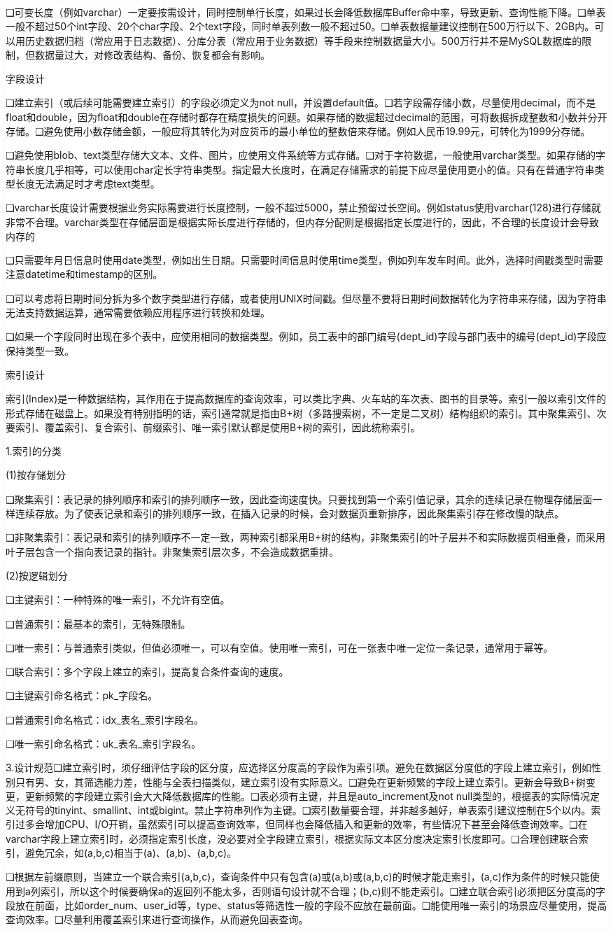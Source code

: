 ❑可变长度（例如varchar）一定要按需设计，同时控制单行长度，如果过长会降低数据库Buffer命中率，导致更新、查询性能下降。❑单表一般不超过50个int字段、20个char字段、2个text字段，同时单表列数一般不超过50。❑单表数据量建议控制在500万行以下、2GB内。可以用历史数据归档（常应用于日志数据）、分库分表（常应用于业务数据）等手段来控制数据量大小。500万行并不是MySQL数据库的限制，但数据量过大，对修改表结构、备份、恢复都会有影响。

字段设计

❑建立索引（或后续可能需要建立索引）的字段必须定义为not null，并设置default值。❑若字段需存储小数，尽量使用decimal，而不是float和double，因为float和double在存储时都存在精度损失的问题。如果存储的数据超过decimal的范围，可将数据拆成整数和小数并分开存储。❑避免使用小数存储金额，一般应将其转化为对应货币的最小单位的整数倍来存储。例如人民币19.99元，可转化为1999分存储。

❑避免使用blob、text类型存储大文本、文件、图片，应使用文件系统等方式存储。❑对于字符数据，一般使用varchar类型。如果存储的字符串长度几乎相等，可以使用char定长字符串类型。指定最大长度时，在满足存储需求的前提下应尽量使用更小的值。只有在普通字符串类型长度无法满足时才考虑text类型。

❑varchar长度设计需要根据业务实际需要进行长度控制，一般不超过5000，禁止预留过长空间。例如status使用varchar(128)进行存储就非常不合理。varchar类型在存储层面是根据实际长度进行存储的，但内存分配则是根据指定长度进行的，因此，不合理的长度设计会导致内存的

❑只需要年月日信息时使用date类型，例如出生日期。只需要时间信息时使用time类型，例如列车发车时间。此外，选择时间戳类型时需要注意datetime和timestamp的区别。

❑可以考虑将日期时间分拆为多个数字类型进行存储，或者使用UNIX时间戳。但尽量不要将日期时间数据转化为字符串来存储，因为字符串无法支持数据运算，通常需要依赖应用程序进行转换和处理。

❑如果一个字段同时出现在多个表中，应使用相同的数据类型。例如，员工表中的部门编号(dept_id)字段与部门表中的编号(dept_id)字段应保持类型一致。

索引设计

索引(Index)是一种数据结构，其作用在于提高数据库的查询效率，可以类比字典、火车站的车次表、图书的目录等。索引一般以索引文件的形式存储在磁盘上。如果没有特别指明的话，索引通常就是指由B+树（多路搜索树，不一定是二叉树）结构组织的索引。其中聚集索引、次要索引、覆盖索引、复合索引、前缀索引、唯一索引默认都是使用B+树的索引，因此统称索引。

1.索引的分类

(1)按存储划分

❑聚集索引：表记录的排列顺序和索引的排列顺序一致，因此查询速度快。只要找到第一个索引值记录，其余的连续记录在物理存储层面一样连续存放。为了使表记录和索引的排列顺序一致，在插入记录的时候，会对数据页重新排序，因此聚集索引存在修改慢的缺点。

❑非聚集索引：表记录和索引的排列顺序不一定一致，两种索引都采用B+树的结构，非聚集索引的叶子层并不和实际数据页相重叠，而采用叶子层包含一个指向表记录的指针。非聚集索引层次多，不会造成数据重排。

(2)按逻辑划分

❑主键索引：一种特殊的唯一索引，不允许有空值。

❑普通索引：最基本的索引，无特殊限制。

❑唯一索引：与普通索引类似，但值必须唯一，可以有空值。使用唯一索引，可在一张表中唯一定位一条记录，通常用于幂等。

❑联合索引：多个字段上建立的索引，提高复合条件查询的速度。



❑主键索引命名格式：pk_字段名。

❑普通索引命名格式：idx_表名_索引字段名。

❑唯一索引命名格式：uk_表名_索引字段名。



3.设计规范❑建立索引时，须仔细评估字段的区分度，应选择区分度高的字段作为索引项。避免在数据区分度低的字段上建立索引，例如性别只有男、女，其筛选能力差，性能与全表扫描类似，建立索引没有实际意义。❑避免在更新频繁的字段上建立索引。更新会导致B+树变更，更新频繁的字段建立索引会大大降低数据库的性能。❑表必须有主键，并且是auto_increment及not null类型的，根据表的实际情况定义无符号的tinyint、smallint、int或bigint。禁止字符串列作为主键。❑索引数量要合理，并非越多越好，单表索引建议控制在5个以内。索引过多会增加CPU、I/O开销，虽然索引可以提高查询效率，但同样也会降低插入和更新的效率，有些情况下甚至会降低查询效率。❑在varchar字段上建立索引时，必须指定索引长度，没必要对全字段建立索引，根据实际文本区分度决定索引长度即可。❑合理创建联合索引，避免冗余，如(a,b,c)相当于(a)、(a,b)、(a,b,c)。

❑根据左前缀原则，当建立一个联合索引(a,b,c)，查询条件中只有包含(a)或(a,b)或(a,b,c)的时候才能走索引，(a,c)作为条件的时候只能使用到a列索引，所以这个时候要确保a的返回列不能太多，否则语句设计就不合理；(b,c)则不能走索引。❑建立联合索引必须把区分度高的字段放在前面，比如order_num、user_id等，type、status等筛选性一般的字段不应放在最前面。❑能使用唯一索引的场景应尽量使用，提高查询效率。❑尽量利用覆盖索引来进行查询操作，从而避免回表查询。
